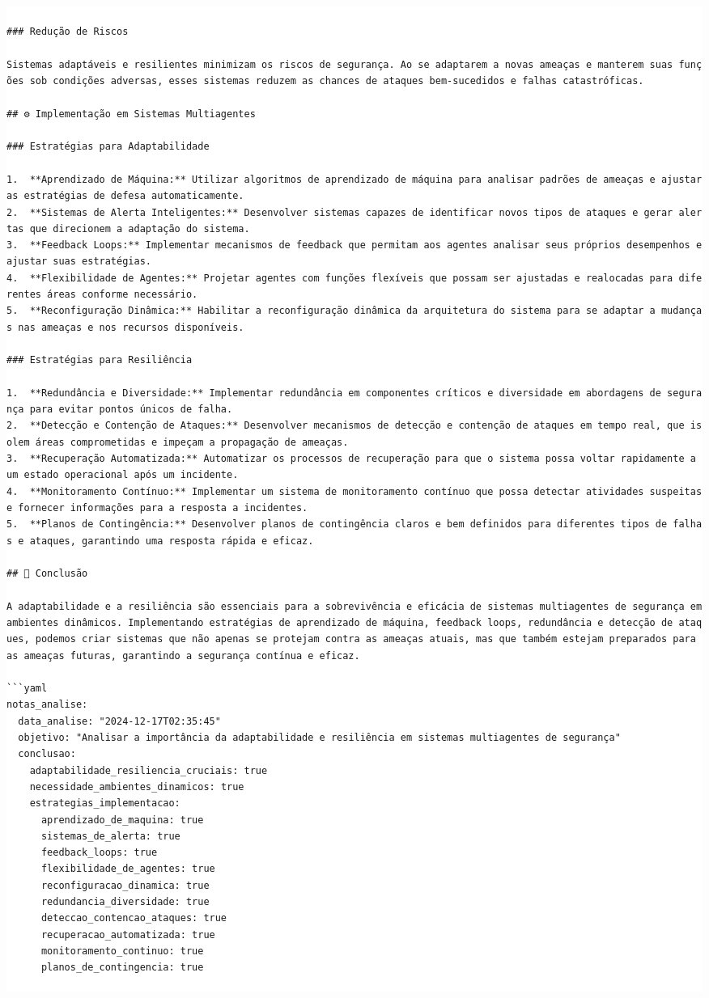 ```

### Redução de Riscos

Sistemas adaptáveis e resilientes minimizam os riscos de segurança. Ao se adaptarem a novas ameaças e manterem suas funções sob condições adversas, esses sistemas reduzem as chances de ataques bem-sucedidos e falhas catastróficas.

## ⚙️ Implementação em Sistemas Multiagentes

### Estratégias para Adaptabilidade

1.  **Aprendizado de Máquina:** Utilizar algoritmos de aprendizado de máquina para analisar padrões de ameaças e ajustar as estratégias de defesa automaticamente.
2.  **Sistemas de Alerta Inteligentes:** Desenvolver sistemas capazes de identificar novos tipos de ataques e gerar alertas que direcionem a adaptação do sistema.
3.  **Feedback Loops:** Implementar mecanismos de feedback que permitam aos agentes analisar seus próprios desempenhos e ajustar suas estratégias.
4.  **Flexibilidade de Agentes:** Projetar agentes com funções flexíveis que possam ser ajustadas e realocadas para diferentes áreas conforme necessário.
5.  **Reconfiguração Dinâmica:** Habilitar a reconfiguração dinâmica da arquitetura do sistema para se adaptar a mudanças nas ameaças e nos recursos disponíveis.

### Estratégias para Resiliência

1.  **Redundância e Diversidade:** Implementar redundância em componentes críticos e diversidade em abordagens de segurança para evitar pontos únicos de falha.
2.  **Detecção e Contenção de Ataques:** Desenvolver mecanismos de detecção e contenção de ataques em tempo real, que isolem áreas comprometidas e impeçam a propagação de ameaças.
3.  **Recuperação Automatizada:** Automatizar os processos de recuperação para que o sistema possa voltar rapidamente a um estado operacional após um incidente.
4.  **Monitoramento Contínuo:** Implementar um sistema de monitoramento contínuo que possa detectar atividades suspeitas e fornecer informações para a resposta a incidentes.
5.  **Planos de Contingência:** Desenvolver planos de contingência claros e bem definidos para diferentes tipos de falhas e ataques, garantindo uma resposta rápida e eficaz.

## 📝 Conclusão

A adaptabilidade e a resiliência são essenciais para a sobrevivência e eficácia de sistemas multiagentes de segurança em ambientes dinâmicos. Implementando estratégias de aprendizado de máquina, feedback loops, redundância e detecção de ataques, podemos criar sistemas que não apenas se protejam contra as ameaças atuais, mas que também estejam preparados para as ameaças futuras, garantindo a segurança contínua e eficaz.

```yaml
notas_analise:
  data_analise: "2024-12-17T02:35:45"
  objetivo: "Analisar a importância da adaptabilidade e resiliência em sistemas multiagentes de segurança"
  conclusao:
    adaptabilidade_resiliencia_cruciais: true
    necessidade_ambientes_dinamicos: true
    estrategias_implementacao:
      aprendizado_de_maquina: true
      sistemas_de_alerta: true
      feedback_loops: true
      flexibilidade_de_agentes: true
      reconfiguracao_dinamica: true
      redundancia_diversidade: true
      deteccao_contencao_ataques: true
      recuperacao_automatizada: true
      monitoramento_continuo: true
      planos_de_contingencia: true
  
```